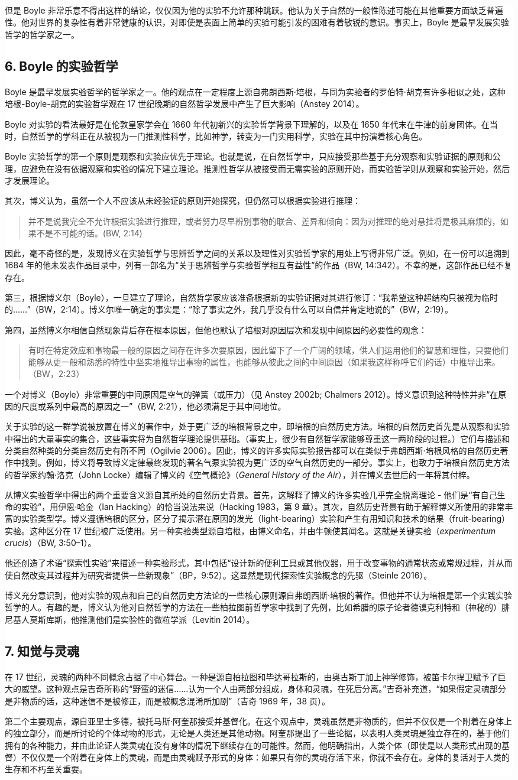 但是 Boyle 非常乐意不得出这样的结论，仅仅因为他的实验不允许那种跳跃。他认为关于自然的一般性陈述可能在其他重要方面缺乏普遍性。他对世界的复杂性有着非常健康的认识，对即使是表面上简单的实验可能引发的困难有着敏锐的意识。事实上，Boyle 是最早发展实验哲学的哲学家之一。

## 6. Boyle 的实验哲学

Boyle 是最早发展实验哲学的哲学家之一。他的观点在一定程度上源自弗朗西斯·培根，与同为实验者的罗伯特·胡克有许多相似之处，这种培根-Boyle-胡克的实验哲学观在 17 世纪晚期的自然哲学发展中产生了巨大影响（Anstey 2014）。

Boyle 对实验的看法最好是在伦敦皇家学会在 1660 年代初新兴的实验哲学背景下理解的，以及在 1650 年代末在牛津的前身团体。在当时，自然哲学的学科正在从被视为一门推测性科学，比如神学，转变为一门实用科学，实验在其中扮演着核心角色。

Boyle 实验哲学的第一个原则是观察和实验应优先于理论。也就是说，在自然哲学中，只应接受那些基于充分观察和实验证据的原则和公理，应避免在没有依据观察和实验的情况下建立理论。推测性哲学从被接受而无需实验的原则开始，而实验哲学则从观察和实验开始，然后才发展理论。

其次，博义认为，虽然一个人不应该从未经验证的原则开始探究，但仍然可以根据实验进行推理：

> 并不是说我完全不允许根据实验进行推理，或者努力尽早辨别事物的联合、差异和倾向：因为对推理的绝对悬挂将是极其麻烦的，如果不是不可能的话。(BW, 2:14)

因此，毫不奇怪的是，发现博义在实验哲学与思辨哲学之间的关系以及理性对实验哲学家的用处上写得非常广泛。例如，在一份可以追溯到 1684 年的他未发表作品目录中，列有一部名为“关于思辨哲学与实验哲学相互有益性”的作品（BW, 14:342）。不幸的是，这部作品已经不复存在。

第三，根据博义尔（Boyle），一旦建立了理论，自然哲学家应该准备根据新的实验证据对其进行修订：“我希望这种超结构只被视为临时的……”（BW，2:14）。博义尔唯一确定的事实是：“除了事实之外，我几乎没有什么可以自信并肯定地说的”（BW，2:19）。

第四，虽然博义尔相信自然现象背后存在根本原因，但他也默认了培根对原因层次和发现中间原因的必要性的观念：

> 有时在特定效应和事物最一般的原因之间存在许多次要原因，因此留下了一个广阔的领域，供人们运用他们的智慧和理性，只要他们能够从更一般和熟悉的特性中坚实地推导出事物的属性，也能够从彼此之间的中间原因（如果我这样称呼它们的话）中推导出来。（BW，2:23）

一个对博义（Boyle）非常重要的中间原因是空气的弹簧（或压力）（见 Anstey 2002b; Chalmers 2012）。博义意识到这种特性并非“在原因的尺度或系列中最高的原因之一”（BW, 2:21），他必须满足于其中间地位。

关于实验的这一群学说被放置在博义的著作中，处于更广泛的培根背景之中，即培根的自然历史方法。培根的自然历史首先是从观察和实验中得出的大量事实的集合，这些事实将为自然哲学理论提供基础。（事实上，很少有自然哲学家能够尊重这一两阶段的过程。）它们与描述和分类自然种类的分类自然历史有所不同（Ogilvie 2006）。因此，博义的许多实际实验报告都可以在类似于弗朗西斯·培根风格的自然历史著作中找到。例如，博义将导致博义定律最终发现的著名气泵实验视为更广泛的空气自然历史的一部分。事实上，也致力于培根自然历史方法的哲学家约翰·洛克（John Locke）编辑了博义的《空气概论》（_General History of the Air_），并在博义去世后的一年将其付梓。

从博义实验哲学中得出的两个重要含义源自其所处的自然历史背景。首先，这解释了博义的许多实验几乎完全脱离理论 - 他们是“有自己生命的实验”，用伊恩·哈金（Ian Hacking）的恰当说法来说（Hacking 1983，第 9 章）。其次，自然历史背景有助于解释博义所使用的非常丰富的实验类型学。博义遵循培根的区分，区分了揭示潜在原因的发光（light-bearing）实验和产生有用知识和技术的结果（fruit-bearing）实验。这种区分在 17 世纪被广泛使用。另一种实验类型源自培根，由博义命名，并由牛顿使其闻名。这就是关键实验（_experimentum crucis_）（BW, 3:50–1）。

他还创造了术语“探索性实验”来描述一种实验形式，其中包括“设计新的便利工具或其他仪器，用于改变事物的通常状态或常规过程，并从而使自然改变其过程并为研究者提供一些新现象”（BP，9:52）。这显然是现代探索性实验概念的先驱（Steinle 2016）。

博义充分意识到，他对实验的观点和自己的自然历史方法论的一些核心原则源自弗朗西斯·培根的著作。但他并不认为培根是第一个实践实验哲学的人。有趣的是，博义认为他对自然哲学的方法在一些柏拉图前哲学家中找到了先例，比如希腊的原子论者德谟克利特和（神秘的）腓尼基人莫斯库斯，他推测他们是实验性的微粒学派（Levitin 2014）。

## 7. 知觉与灵魂

在 17 世纪，灵魂的两种不同概念占据了中心舞台。一种是源自柏拉图和毕达哥拉斯的，由奥古斯丁加上神学修饰，被笛卡尔捍卫赋予了巨大的威望。这种观点是吉奇所称的“野蛮的迷信……认为一个人由两部分组成，身体和灵魂，在死后分离。”吉奇补充道，“如果假定灵魂部分是非物质的话，这种迷信不是被修正，而是被概念混淆所加剧”（吉奇 1969 年，38 页）。

第二个主要观点，源自亚里士多德，被托马斯·阿奎那接受并基督化。在这个观点中，灵魂虽然是非物质的，但并不仅仅是一个附着在身体上的独立部分，而是所讨论的个体动物的形式，无论是人类还是其他动物。阿奎那提出了一些论据，以表明人类灵魂是独立存在的，基于他们拥有的各种能力，并由此论证人类灵魂在没有身体的情况下继续存在的可能性。然而，他明确指出，人类个体（即使是以人类形式出现的基督）不仅仅是一个附着在身体上的灵魂，而是由灵魂赋予形式的身体：如果只有你的灵魂存活下来，你就不会存在。身体的复活对于人类的生存和不朽至关重要。
